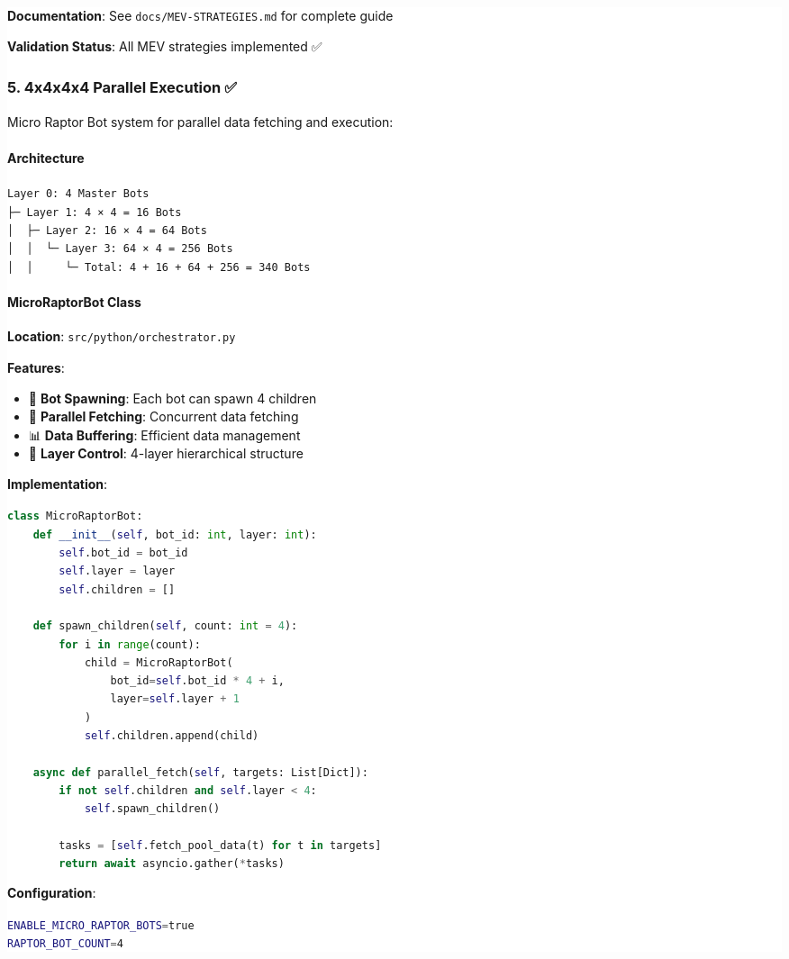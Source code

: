 **Documentation**: See `docs/MEV-STRATEGIES.md` for complete guide

**Validation Status**: All MEV strategies implemented ✅

### 5. 4x4x4x4 Parallel Execution ✅

Micro Raptor Bot system for parallel data fetching and execution:

#### Architecture
```
Layer 0: 4 Master Bots
├─ Layer 1: 4 × 4 = 16 Bots
│  ├─ Layer 2: 16 × 4 = 64 Bots
│  │  └─ Layer 3: 64 × 4 = 256 Bots
│  │     └─ Total: 4 + 16 + 64 + 256 = 340 Bots
```

#### MicroRaptorBot Class
**Location**: `src/python/orchestrator.py`

**Features**:
- 🤖 **Bot Spawning**: Each bot can spawn 4 children
- 🔄 **Parallel Fetching**: Concurrent data fetching
- 📊 **Data Buffering**: Efficient data management
- 🎯 **Layer Control**: 4-layer hierarchical structure

**Implementation**:
```python
class MicroRaptorBot:
    def __init__(self, bot_id: int, layer: int):
        self.bot_id = bot_id
        self.layer = layer
        self.children = []
    
    def spawn_children(self, count: int = 4):
        for i in range(count):
            child = MicroRaptorBot(
                bot_id=self.bot_id * 4 + i,
                layer=self.layer + 1
            )
            self.children.append(child)
    
    async def parallel_fetch(self, targets: List[Dict]):
        if not self.children and self.layer < 4:
            self.spawn_children()
        
        tasks = [self.fetch_pool_data(t) for t in targets]
        return await asyncio.gather(*tasks)
```

**Configuration**:
```bash
ENABLE_MICRO_RAPTOR_BOTS=true
RAPTOR_BOT_COUNT=4
```
